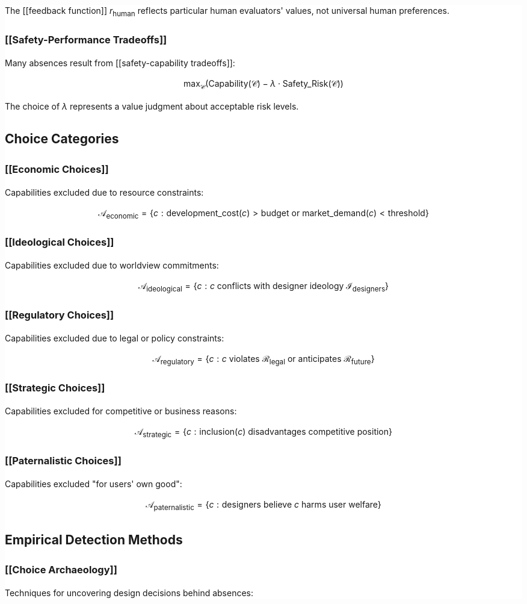 The [[feedback function]] $r_{\text{human}}$ reflects particular human evaluators' values, not universal human preferences.

### [[Safety-Performance Tradeoffs]]

Many absences result from [[safety-capability tradeoffs]]:

$$\max_{\mathcal{C}} (\text{Capability}(\mathcal{C}) - \lambda \cdot \text{Safety\_Risk}(\mathcal{C}))$$

The choice of $\lambda$ represents a value judgment about acceptable risk levels.

## Choice Categories

### [[Economic Choices]]

Capabilities excluded due to resource constraints:

$$\mathcal{A}_{\text{economic}} = \{c : \text{development\_cost}(c) > \text{budget} \text{ or } \text{market\_demand}(c) < \text{threshold}\}$$

### [[Ideological Choices]]

Capabilities excluded due to worldview commitments:

$$\mathcal{A}_{\text{ideological}} = \{c : c \text{ conflicts with designer ideology } \mathcal{I}_{\text{designers}}\}$$

### [[Regulatory Choices]]

Capabilities excluded due to legal or policy constraints:

$$\mathcal{A}_{\text{regulatory}} = \{c : c \text{ violates } \mathcal{R}_{\text{legal}} \text{ or anticipates } \mathcal{R}_{\text{future}}\}$$

### [[Strategic Choices]]

Capabilities excluded for competitive or business reasons:

$$\mathcal{A}_{\text{strategic}} = \{c : \text{inclusion}(c) \text{ disadvantages competitive position}\}$$

### [[Paternalistic Choices]]

Capabilities excluded "for users' own good":

$$\mathcal{A}_{\text{paternalistic}} = \{c : \text{designers believe } c \text{ harms user welfare}\}$$

## Empirical Detection Methods

### [[Choice Archaeology]]

Techniques for uncovering design decisions behind absences:
